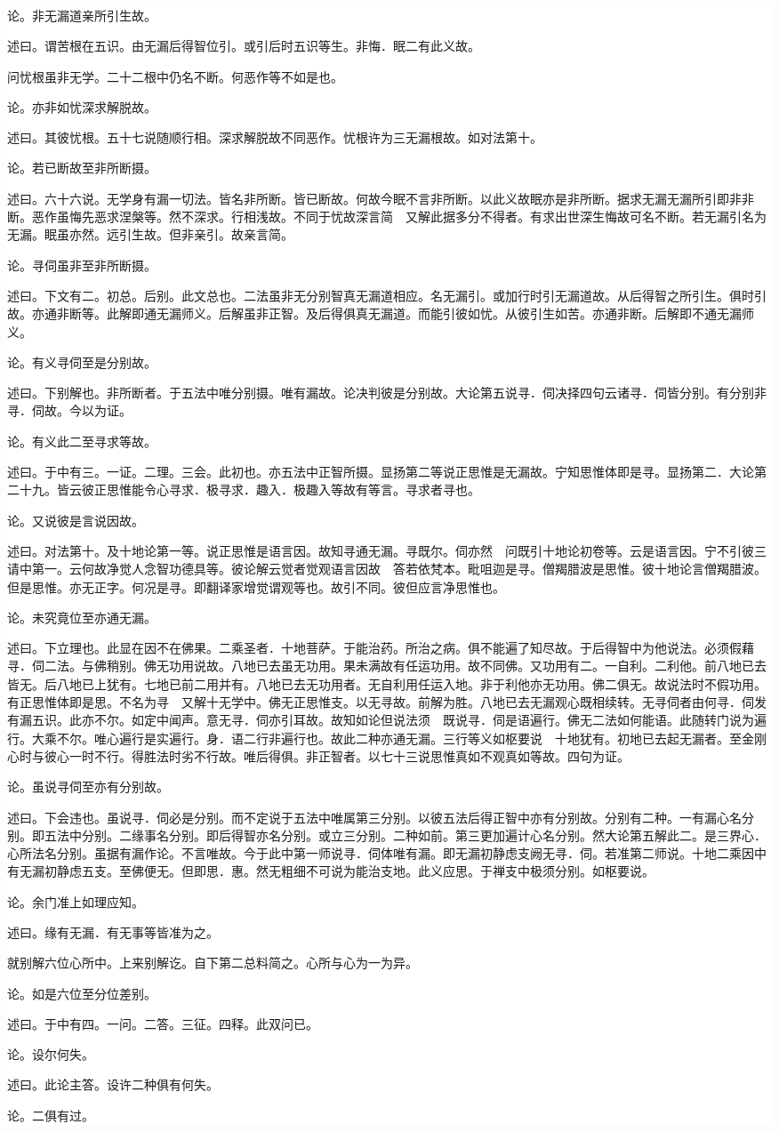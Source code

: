 论。非无漏道亲所引生故。

述曰。谓苦根在五识。由无漏后得智位引。或引后时五识等生。非悔．眠二有此义故。

问忧根虽非无学。二十二根中仍名不断。何恶作等不如是也。

论。亦非如忧深求解脱故。

述曰。其彼忧根。五十七说随顺行相。深求解脱故不同恶作。忧根许为三无漏根故。如对法第十。

论。若已断故至非所断摄。

述曰。六十六说。无学身有漏一切法。皆名非所断。皆已断故。何故今眠不言非所断。以此义故眠亦是非所断。据求无漏无漏所引即非非断。恶作虽悔先恶求涅槃等。然不深求。行相浅故。不同于忧故深言简　又解此据多分不得者。有求出世深生悔故可名不断。若无漏引名为无漏。眠虽亦然。远引生故。但非亲引。故亲言简。

论。寻伺虽非至非所断摄。

述曰。下文有二。初总。后别。此文总也。二法虽非无分别智真无漏道相应。名无漏引。或加行时引无漏道故。从后得智之所引生。俱时引故。亦通非断等。此解即通无漏师义。后解虽非正智。及后得俱真无漏道。而能引彼如忧。从彼引生如苦。亦通非断。后解即不通无漏师义。

论。有义寻伺至是分别故。

述曰。下别解也。非所断者。于五法中唯分别摄。唯有漏故。论决判彼是分别故。大论第五说寻．伺决择四句云诸寻．伺皆分别。有分别非寻．伺故。今以为证。

论。有义此二至寻求等故。

述曰。于中有三。一证。二理。三会。此初也。亦五法中正智所摄。显扬第二等说正思惟是无漏故。宁知思惟体即是寻。显扬第二．大论第二十九。皆云彼正思惟能令心寻求．极寻求．趣入．极趣入等故有等言。寻求者寻也。

论。又说彼是言说因故。

述曰。对法第十。及十地论第一等。说正思惟是语言因。故知寻通无漏。寻既尔。伺亦然　问既引十地论初卷等。云是语言因。宁不引彼三请中第一。云何故净觉人念智功德具等。彼论解云觉者觉观语言因故　答若依梵本。毗咀迦是寻。僧羯腊波是思惟。彼十地论言僧羯腊波。但是思惟。亦无正字。何况是寻。即翻译家增觉谓观等也。故引不同。彼但应言净思惟也。

论。未究竟位至亦通无漏。

述曰。下立理也。此显在因不在佛果。二乘圣者．十地菩萨。于能治药。所治之病。俱不能遍了知尽故。于后得智中为他说法。必须假藉寻．伺二法。与佛稍别。佛无功用说故。八地已去虽无功用。果未满故有任运功用。故不同佛。又功用有二。一自利。二利他。前八地已去皆无。后八地已上犹有。七地已前二用并有。八地已去无功用者。无自利用任运入地。非于利他亦无功用。佛二俱无。故说法时不假功用。有正思惟体即是思。不名为寻　又解十无学中。佛无正思惟支。以无寻故。前解为胜。八地已去无漏观心既相续转。无寻伺者由何寻．伺发有漏五识。此亦不尔。如定中闻声。意无寻．伺亦引耳故。故知如论但说法须　既说寻．伺是语遍行。佛无二法如何能语。此随转门说为遍行。大乘不尔。唯心遍行是实遍行。身．语二行非遍行也。故此二种亦通无漏。三行等义如枢要说　十地犹有。初地已去起无漏者。至金刚心时与彼心一时不行。得胜法时劣不行故。唯后得俱。非正智者。以七十三说思惟真如不观真如等故。四句为证。

论。虽说寻伺至亦有分别故。

述曰。下会违也。虽说寻．伺必是分别。而不定说于五法中唯属第三分别。以彼五法后得正智中亦有分别故。分别有二种。一有漏心名分别。即五法中分别。二缘事名分别。即后得智亦名分别。或立三分别。二种如前。第三更加遍计心名分别。然大论第五解此二。是三界心．心所法名分别。虽据有漏作论。不言唯故。今于此中第一师说寻．伺体唯有漏。即无漏初静虑支阙无寻．伺。若准第二师说。十地二乘因中有无漏初静虑五支。至佛便无。但即思．惠。然无粗细不可说为能治支地。此义应思。于禅支中极须分别。如枢要说。

论。余门准上如理应知。

述曰。缘有无漏．有无事等皆准为之。

就别解六位心所中。上来别解讫。自下第二总料简之。心所与心为一为异。

论。如是六位至分位差别。

述曰。于中有四。一问。二答。三征。四释。此双问已。

论。设尔何失。

述曰。此论主答。设许二种俱有何失。

论。二俱有过。
